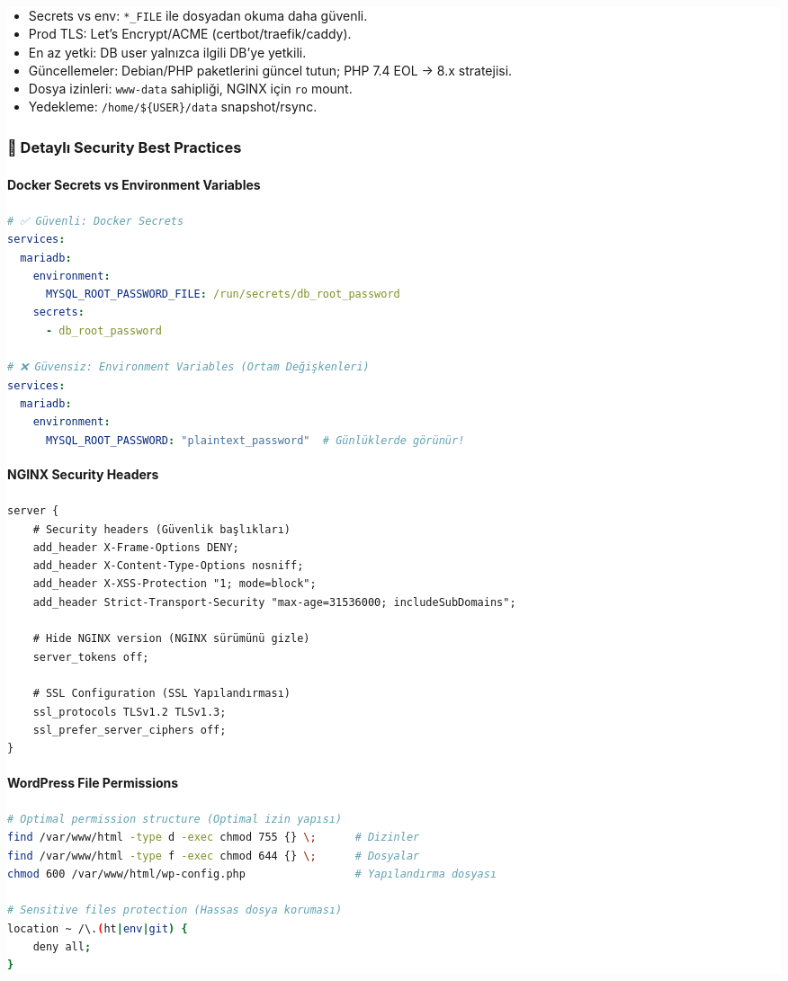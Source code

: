 - Secrets vs env: `*_FILE` ile dosyadan okuma daha güvenli.
- Prod TLS: Let’s Encrypt/ACME (certbot/traefik/caddy).
- En az yetki: DB user yalnızca ilgili DB’ye yetkili.
- Güncellemeler: Debian/PHP paketlerini güncel tutun; PHP 7.4 EOL → 8.x stratejisi.
- Dosya izinleri: `www-data` sahipliği, NGINX için `ro` mount.
- Yedekleme: `/home/${USER}/data` snapshot/rsync.

### 🔐 Detaylı Security Best Practices

#### Docker Secrets vs Environment Variables
```yaml
# ✅ Güvenli: Docker Secrets
services:
  mariadb:
    environment:
      MYSQL_ROOT_PASSWORD_FILE: /run/secrets/db_root_password
    secrets:
      - db_root_password

# ❌ Güvensiz: Environment Variables (Ortam Değişkenleri)
services:
  mariadb:
    environment:
      MYSQL_ROOT_PASSWORD: "plaintext_password"  # Günlüklerde görünür!
```

#### NGINX Security Headers
```nginx
server {
    # Security headers (Güvenlik başlıkları)
    add_header X-Frame-Options DENY;
    add_header X-Content-Type-Options nosniff;
    add_header X-XSS-Protection "1; mode=block";
    add_header Strict-Transport-Security "max-age=31536000; includeSubDomains";
    
    # Hide NGINX version (NGINX sürümünü gizle)
    server_tokens off;
    
    # SSL Configuration (SSL Yapılandırması)
    ssl_protocols TLSv1.2 TLSv1.3;
    ssl_prefer_server_ciphers off;
}
```

#### WordPress File Permissions
```bash
# Optimal permission structure (Optimal izin yapısı)
find /var/www/html -type d -exec chmod 755 {} \;      # Dizinler
find /var/www/html -type f -exec chmod 644 {} \;      # Dosyalar
chmod 600 /var/www/html/wp-config.php                 # Yapılandırma dosyası

# Sensitive files protection (Hassas dosya koruması)
location ~ /\.(ht|env|git) {
    deny all;
}
```
